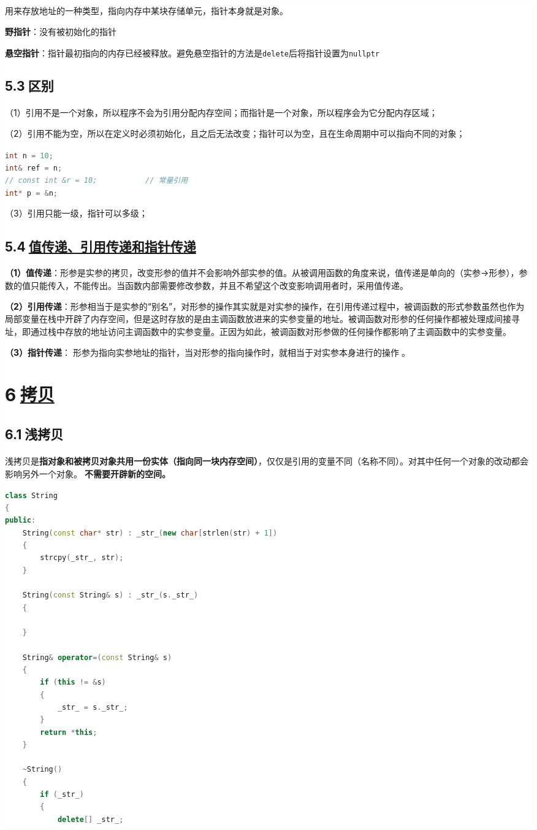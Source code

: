 用来存放地址的一种类型，指向内存中某块存储单元，指针本身就是对象。

**野指针**：没有被初始化的指针

**悬空指针**：指针最初指向的内存已经被释放。避免悬空指针的方法是`delete`后将指针设置为`nullptr`

## 5.3 区别

（1）引用不是一个对象，所以程序不会为引用分配内存空间；而指针是一个对象，所以程序会为它分配内存区域；

（2）引用不能为空，所以在定义时必须初始化，且之后无法改变；指针可以为空，且在生命周期中可以指向不同的对象；

```c++
int n = 10;
int& ref = n;
// const int &r = 10;			// 常量引用
int* p = &n;
```

（3）引用只能一级，指针可以多级；

## 5.4 [值传递、引用传递和指针传递](https://www.cnblogs.com/dingxiaoqiang/p/8012578.html)

**（1）值传递**：形参是实参的拷贝，改变形参的值并不会影响外部实参的值。从被调用函数的角度来说，值传递是单向的（实参->形参），参数的值只能传入，不能传出。当函数内部需要修改参数，并且不希望这个改变影响调用者时，采用值传递。

**（2）引用传递**：形参相当于是实参的“别名”，对形参的操作其实就是对实参的操作，在引用传递过程中，被调函数的形式参数虽然也作为局部变量在栈中开辟了内存空间，但是这时存放的是由主调函数放进来的实参变量的地址。被调函数对形参的任何操作都被处理成间接寻址，即通过栈中存放的地址访问主调函数中的实参变量。正因为如此，被调函数对形参做的任何操作都影响了主调函数中的实参变量。

**（3）指针传递**： 形参为指向实参地址的指针，当对形参的指向操作时，就相当于对实参本身进行的操作 。

# 6 [拷贝](http://c.biancheng.net/view/2336.html)

## 6.1 浅拷贝

浅拷贝是**指对象和被拷贝对象共用一份实体（指向同一块内存空间）**，仅仅是引用的变量不同（名称不同）。对其中任何一个对象的改动都会影响另外一个对象。 **不需要开辟新的空间。**

```c++
class String
{
public:
	String(const char* str) : _str_(new char[strlen(str) + 1])
	{
		strcpy(_str_, str);
	}
    
    String(const String& s) : _str_(s._str_)
    {
        
    }
	
	String& operator=(const String& s)
	{
		if (this != &s)
		{
			_str_ = s._str_;
		}
		return *this;
	}
	
	~String()
	{
		if (_str_)
		{
			delete[] _str_;
```